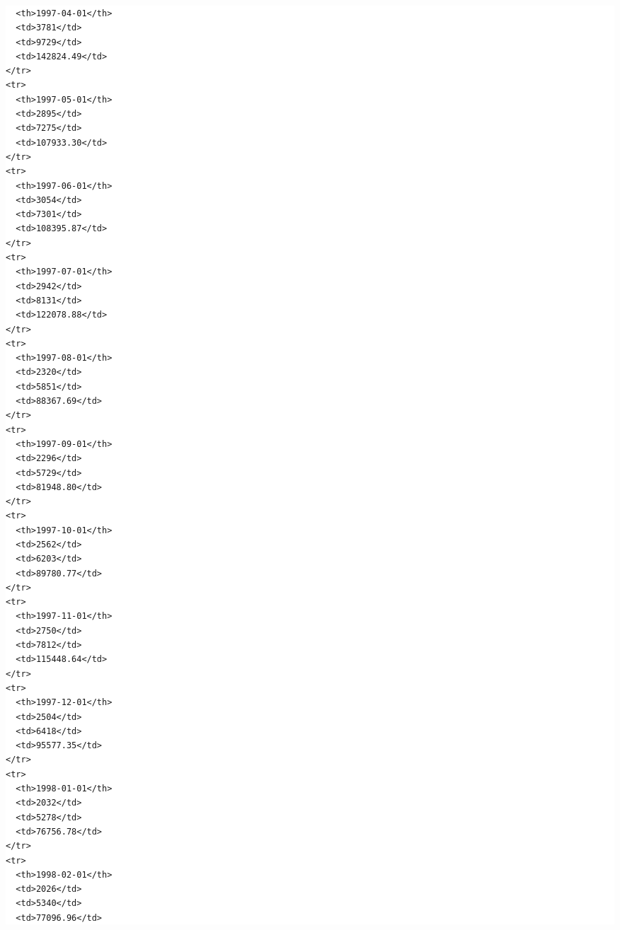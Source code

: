       <th>1997-04-01</th>
      <td>3781</td>
      <td>9729</td>
      <td>142824.49</td>
    </tr>
    <tr>
      <th>1997-05-01</th>
      <td>2895</td>
      <td>7275</td>
      <td>107933.30</td>
    </tr>
    <tr>
      <th>1997-06-01</th>
      <td>3054</td>
      <td>7301</td>
      <td>108395.87</td>
    </tr>
    <tr>
      <th>1997-07-01</th>
      <td>2942</td>
      <td>8131</td>
      <td>122078.88</td>
    </tr>
    <tr>
      <th>1997-08-01</th>
      <td>2320</td>
      <td>5851</td>
      <td>88367.69</td>
    </tr>
    <tr>
      <th>1997-09-01</th>
      <td>2296</td>
      <td>5729</td>
      <td>81948.80</td>
    </tr>
    <tr>
      <th>1997-10-01</th>
      <td>2562</td>
      <td>6203</td>
      <td>89780.77</td>
    </tr>
    <tr>
      <th>1997-11-01</th>
      <td>2750</td>
      <td>7812</td>
      <td>115448.64</td>
    </tr>
    <tr>
      <th>1997-12-01</th>
      <td>2504</td>
      <td>6418</td>
      <td>95577.35</td>
    </tr>
    <tr>
      <th>1998-01-01</th>
      <td>2032</td>
      <td>5278</td>
      <td>76756.78</td>
    </tr>
    <tr>
      <th>1998-02-01</th>
      <td>2026</td>
      <td>5340</td>
      <td>77096.96</td>